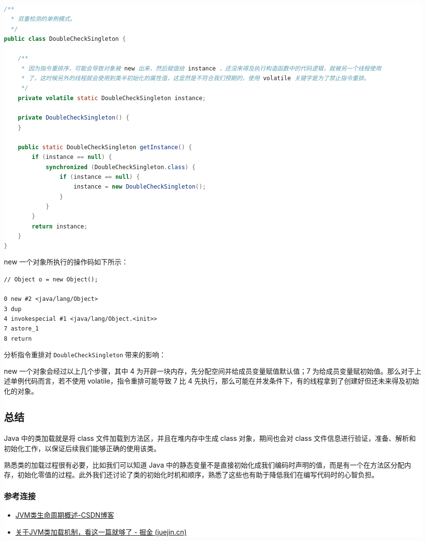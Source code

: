 ```java
/**
  * 双重检测的单例模式。
  */
public class DoubleCheckSingleton {

    /**
     * 因为指令重排序，可能会导致对象被 new 出来，然后赋值给 instance ，还没来得及执行构造函数中的代码逻辑，就被另一个线程使用
     * 了，这时候另外的线程就会使用到类半初始化的属性值，这显然是不符合我们预期的，使用 volatile 关键字是为了禁止指令重排。
     */
    private volatile static DoubleCheckSingleton instance;

    private DoubleCheckSingleton() {
    }

    public static DoubleCheckSingleton getInstance() {
        if (instance == null) {
            synchronized (DoubleCheckSingleton.class) {
                if (instance == null) {
                    instance = new DoubleCheckSingleton();
                }
            }
        }
        return instance;
    }
}
```

new 一个对象所执行的操作码如下所示：

```
// Object o = new Object();

0 new #2 <java/lang/Object>
3 dup
4 invokespecial #1 <java/lang/Object.<init>>
7 astore_1
8 return
```

分析指令重排对 `DoubleCheckSingleton` 带来的影响：

new 一个对象会经过以上几个步骤，其中 4 为开辟一块内存，先分配空间并给成员变量赋值默认值；7 为给成员变量赋初始值。那么对于上述单例代码而言，若不使用 volatile，指令重排可能导致 7 比 4 先执行，那么可能在并发条件下，有的线程拿到了创建好但还未来得及初始化的对象。

## 总结

Java 中的类加载就是将 class 文件加载到方法区，并且在堆内存中生成 class 对象，期间也会对 class 文件信息进行验证，准备、解析和初始化工作，以保证后续我们能够正确的使用该类。

熟悉类的加载过程很有必要，比如我们可以知道 Java 中的静态变量不是直接初始化成我们编码时声明的值，而是有一个在方法区分配内存，初始化零值的过程。此外我们还讨论了类的初始化时机和顺序，熟悉了这些也有助于降低我们在编写代码时的心智负担。

### 参考连接

- [JVM类生命周期概述-CSDN博客](https://blog.csdn.net/justloveyou_/article/details/72466105)

- [关于JVM类加载机制，看这一篇就够了 - 掘金 (juejin.cn)](https://juejin.cn/post/6865572557329072141)